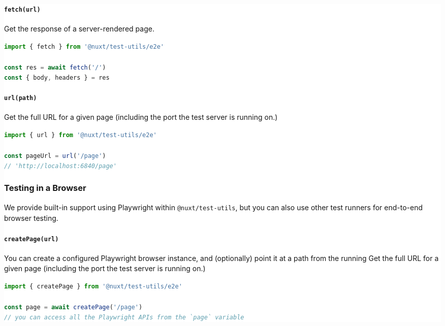 #### `fetch(url)`

Get the response of a server-rendered page.

```ts
import { fetch } from '@nuxt/test-utils/e2e'

const res = await fetch('/')
const { body, headers } = res
```

#### `url(path)`

Get the full URL for a given page (including the port the test server is running on.)

```ts
import { url } from '@nuxt/test-utils/e2e'

const pageUrl = url('/page')
// 'http://localhost:6840/page'
```

### Testing in a Browser

We provide built-in support using Playwright within `@nuxt/test-utils`, but you can also use other test runners for end-to-end browser testing.

#### `createPage(url)`

You can create a configured Playwright browser instance, and (optionally) point it at a path from the running Get the full URL for a given page (including the port the test server is running on.)

```ts
import { createPage } from '@nuxt/test-utils/e2e'

const page = await createPage('/page')
// you can access all the Playwright APIs from the `page` variable
```
